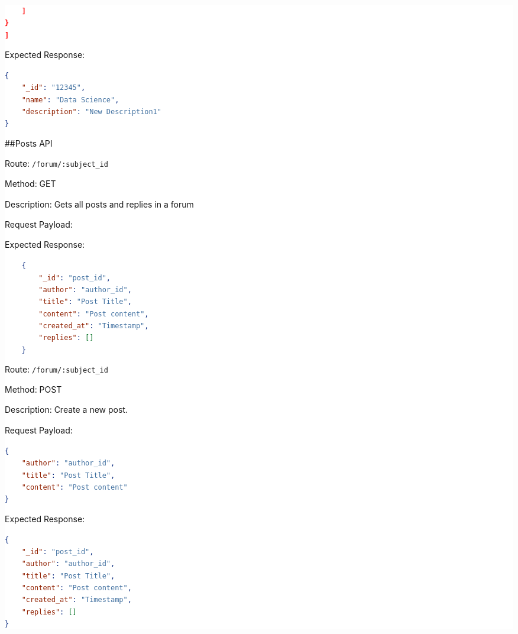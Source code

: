 ```json
    ]
}
]
```

Expected Response:
```json
{
    "_id": "12345",
    "name": "Data Science",
    "description": "New Description1"
}
```

##Posts API

Route: `/forum/:subject_id`

Method: GET

Description: Gets all posts and replies in a forum

Request Payload:
```json

```

Expected Response:
```json
    {
        "_id": "post_id",
        "author": "author_id",
        "title": "Post Title",
        "content": "Post content",
        "created_at": "Timestamp",
        "replies": []
    }
```

Route: `/forum/:subject_id`

Method: POST

Description: Create a new post.

Request Payload:
```json
{
    "author": "author_id",
    "title": "Post Title",
    "content": "Post content"
}
```

Expected Response:
```json
{
    "_id": "post_id",
    "author": "author_id",
    "title": "Post Title",
    "content": "Post content",
    "created_at": "Timestamp",
    "replies": []
}
```
